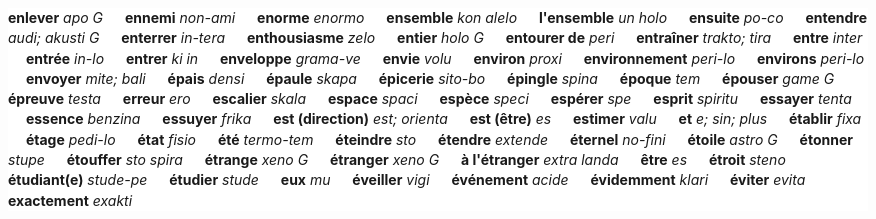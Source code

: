 **enlever** *apo G* &emsp;
**ennemi** *non-ami* &emsp;
**enorme** *enormo* &emsp;
**ensemble** *kon alelo* &emsp;
**l'ensemble** *un holo* &emsp;
**ensuite** *po-co* &emsp;
**entendre** *audi; akusti G* &emsp;
**enterrer** *in-tera* &emsp;
**enthousiasme** *zelo* &emsp;
**entier** *holo G* &emsp;
**entourer de** *peri* &emsp;
**entraîner** *trakto; tira* &emsp;
**entre** *inter* &emsp;
**entrée** *in-lo* &emsp;
**entrer** *ki in* &emsp;
**enveloppe** *grama-ve* &emsp;
**envie** *volu* &emsp;
**environ** *proxi* &emsp;
**environnement** *peri-lo* &emsp;
**environs** *peri-lo* &emsp;
**envoyer** *mite; bali* &emsp;
**épais** *densi* &emsp;
**épaule** *skapa* &emsp;
**épicerie** *sito-bo* &emsp;
**épingle** *spina* &emsp;
**époque** *tem* &emsp;
**épouser** *game G* &emsp;
**épreuve** *testa* &emsp;
**erreur** *ero* &emsp;
**escalier** *skala* &emsp;
**espace** *spaci* &emsp;
**espèce** *speci* &emsp;
**espérer** *spe* &emsp;
**esprit** *spiritu* &emsp;
**essayer** *tenta* &emsp;
**essence** *benzina* &emsp;
**essuyer** *frika* &emsp;
**est (direction)** *est; orienta* &emsp;
**est (être)** *es* &emsp;
**estimer** *valu* &emsp;
**et** *e; sin; plus* &emsp;
**établir** *fixa* &emsp;
**étage** *pedi-lo* &emsp;
**état** *fisio* &emsp;
**été** *termo-tem* &emsp;
**éteindre** *sto* &emsp;
**étendre** *extende* &emsp;
**éternel** *no-fini* &emsp;
**étoile** *astro G* &emsp;
**étonner** *stupe* &emsp;
**étouffer** *sto spira* &emsp;
**étrange** *xeno G* &emsp;
**étranger** *xeno G* &emsp;
**à l'étranger** *extra landa* &emsp;
**être** *es* &emsp;
**étroit** *steno* &emsp;
**étudiant(e)** *stude-pe* &emsp;
**étudier** *stude* &emsp;
**eux** *mu* &emsp;
**éveiller** *vigi* &emsp;
**événement** *acide* &emsp;
**évidemment** *klari* &emsp;
**éviter** *evita* &emsp;
**exactement** *exakti* &emsp;